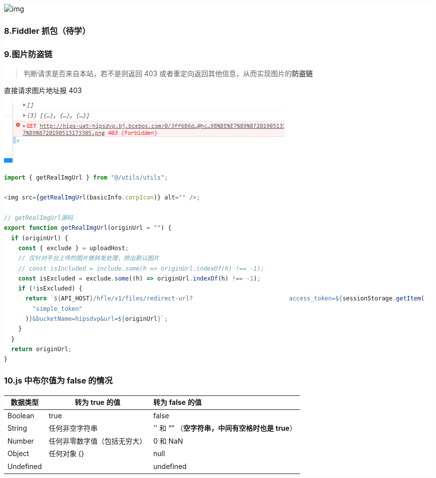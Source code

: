 ![img](.\images{9C977DF0-2E49-BAB7-F8D4-CAB2CC1F57A7}.png)

### 8.Fiddler 抓包（待学）

### 9.图片防盗链

> 判断请求是否来自本站，若不是则返回 403 或者重定向返回其他信息，从而实现图片的**防盗链**

直接请求图片地址报 403

![1562841608709](.\images\1562841608709.png)

```js
import { getRealImgUrl } from "@/utils/utils";

<img src={getRealImgUrl(basicInfo.corpIcon)} alt="" />;

// getRealImgUrl源码
export function getRealImgUrl(originUrl = "") {
  if (originUrl) {
    const { exclude } = uploadHost;
    // 仅针对平台上传的图片做转发处理，排出默认图片
    // const isIncluded = include.some(h => originUrl.indexOf(h) !== -1);
    const isExcluded = exclude.some((h) => originUrl.indexOf(h) !== -1);
    if (!isExcluded) {
      return `${API_HOST}/hfle/v1/files/redirect-url?							access_token=${sessionStorage.getItem(
        "simple_token"
      )}&bucketName=hipsdvp&url=${originUrl}`;
    }
  }
  return originUrl;
}
```

### 10.js 中布尔值为 false 的情况

| 数据类型  | 转为 true 的值               | 转为 false 的值                                  |
| --------- | ---------------------------- | :----------------------------------------------- |
| Boolean   | true                         | false                                            |
| String    | 任何非空字符串               | '' 和 “” （**空字符串，中间有空格时也是 true**） |
| Number    | 任何非零数字值（包括无穷大） | 0 和 NaN                                         |
| Object    | 任何对象 {}                  | null                                             |
| Undefined |                              | undefined                                        |
